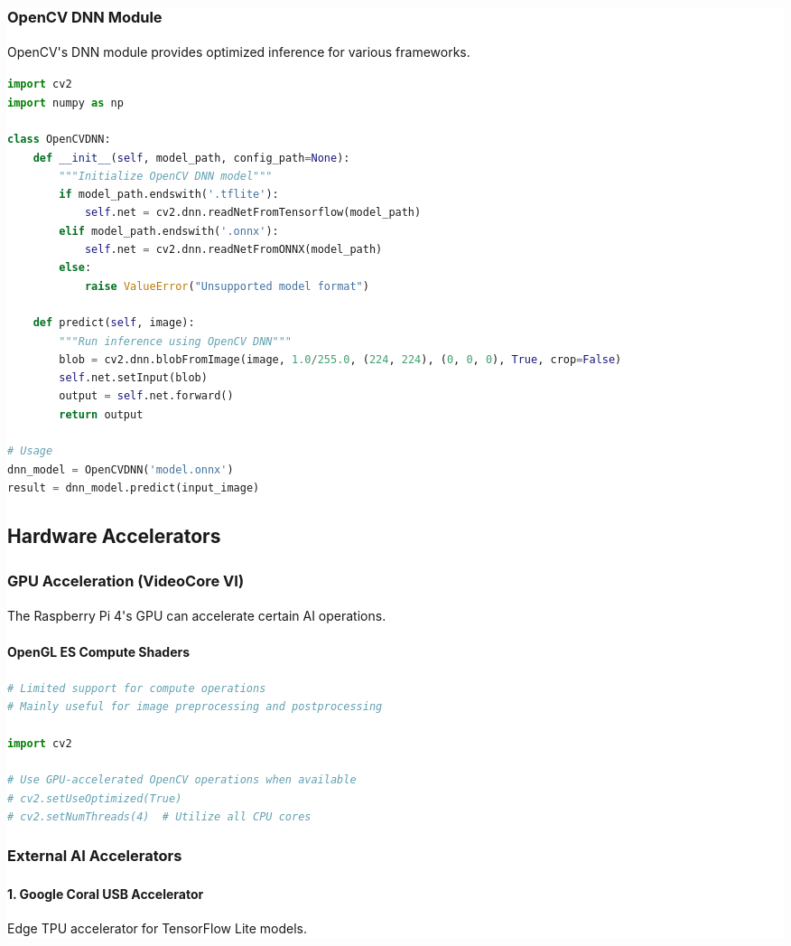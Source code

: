 ### OpenCV DNN Module
OpenCV's DNN module provides optimized inference for various frameworks.

```python
import cv2
import numpy as np

class OpenCVDNN:
    def __init__(self, model_path, config_path=None):
        """Initialize OpenCV DNN model"""
        if model_path.endswith('.tflite'):
            self.net = cv2.dnn.readNetFromTensorflow(model_path)
        elif model_path.endswith('.onnx'):
            self.net = cv2.dnn.readNetFromONNX(model_path)
        else:
            raise ValueError("Unsupported model format")
    
    def predict(self, image):
        """Run inference using OpenCV DNN"""
        blob = cv2.dnn.blobFromImage(image, 1.0/255.0, (224, 224), (0, 0, 0), True, crop=False)
        self.net.setInput(blob)
        output = self.net.forward()
        return output

# Usage
dnn_model = OpenCVDNN('model.onnx')
result = dnn_model.predict(input_image)
```

## Hardware Accelerators

### GPU Acceleration (VideoCore VI)
The Raspberry Pi 4's GPU can accelerate certain AI operations.

#### OpenGL ES Compute Shaders
```python
# Limited support for compute operations
# Mainly useful for image preprocessing and postprocessing

import cv2

# Use GPU-accelerated OpenCV operations when available
# cv2.setUseOptimized(True)
# cv2.setNumThreads(4)  # Utilize all CPU cores
```

### External AI Accelerators

#### 1. Google Coral USB Accelerator
Edge TPU accelerator for TensorFlow Lite models.
